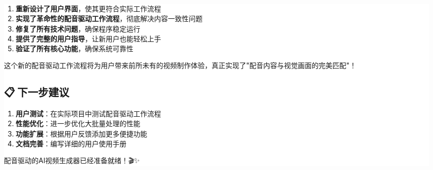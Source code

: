 1. **重新设计了用户界面**，使其更符合实际工作流程
2. **实现了革命性的配音驱动工作流程**，彻底解决内容一致性问题
3. **修复了所有技术问题**，确保程序稳定运行
4. **提供了完整的用户指导**，让新用户也能轻松上手
5. **验证了所有核心功能**，确保系统可靠性

这个新的配音驱动工作流程将为用户带来前所未有的视频制作体验，真正实现了"配音内容与视觉画面的完美匹配"！

## 📋 下一步建议

1. **用户测试**：在实际项目中测试配音驱动工作流程
2. **性能优化**：进一步优化大批量处理的性能
3. **功能扩展**：根据用户反馈添加更多便捷功能
4. **文档完善**：编写详细的用户使用手册

配音驱动的AI视频生成器已经准备就绪！🎬✨
